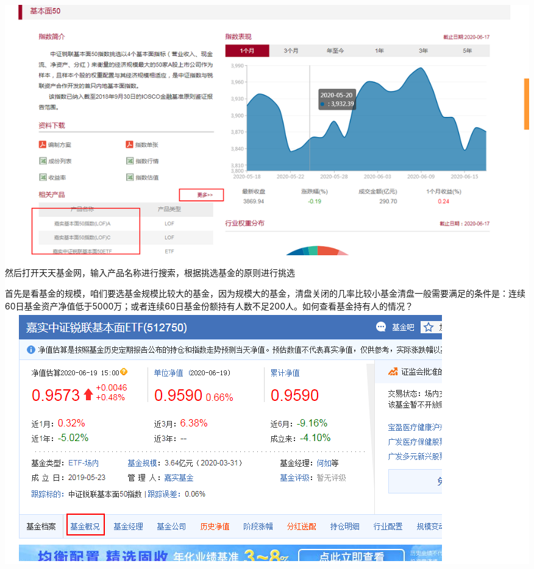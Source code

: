 ![](../pic/基本面指数3.png)

然后打开天天基金网，输入产品名称进行搜索，根据挑选基金的原则进行挑选

首先是看基金的规模，咱们要选基金规模比较大的基金，因为规模大的基金，清盘关闭的几率比较小基金清盘一般需要满足的条件是：连续60日基金资产净值低于5000万；或者连续60日基金份额持有人数不足200人。如何查看基金持有人的情况？
![](../pic/持有人状况1.png)
